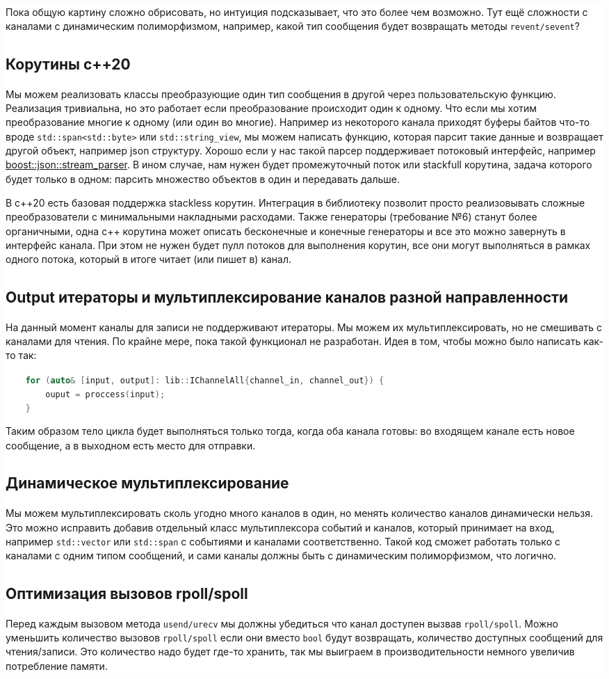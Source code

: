 Пока общую картину сложно обрисовать, но интуиция подсказывает, что это более чем возможно. Тут ещё сложности с каналами с динамическим полиморфизмом, например, какой тип сообщения будет возвращать методы ``revent/sevent``?

## Корутины c++20

Мы можем реализовать классы преобразующие один тип сообщения в другой через пользовательскую функцию. Реализация тривиальна, но это работает если преобразование происходит один к одному. Что если мы хотим преобразование многие к одному (или один во многие). Например из некоторого канала приходят буферы байтов что-то вроде ``std::span<std::byte>`` или ``std::string_view``, мы можем написать функцию, которая парсит такие данные и возвращает другой объект, например json структуру. Хорошо если у нас такой парсер поддерживает потоковый интерфейс, например [boost::json::stream_parser](https://www.boost.org/doc/libs/1_84_0/libs/json/doc/html/json/ref/boost__json__stream_parser.html).
В ином случае, нам нужен будет промежуточный поток или stackfull корутина, задача которого будет только в одном: парсить множество объектов в один и передавать дальше.

В c++20 есть базовая поддержка stackless корутин. Интеграция в библиотеку позволит просто реализовывать сложные преобразователи с минимальными накладными расходами. Также генераторы (требование №6) станут более органичными, одна c++ корутина может описать бесконечные и конечные генераторы и все это можно завернуть в интерфейс канала. При этом не нужен будет пулл потоков для выполнения корутин, все они могут выполняться в рамках одного потока, который в итоге читает (или пишет в) канал.

## Output итераторы и мультиплексирование каналов разной направленности

На данный момент каналы для записи не поддерживают итераторы. Мы можем их мультиплексировать, но не смешивать с каналами для чтения. По крайне мере, пока такой функционал не разработан. Идея в том, чтобы можно было написать как-то так:
```c++
    for (auto& [input, output]: lib::IChannelAll{channel_in, channel_out}) {
        ouput = proccess(input);
    }
```
Таким образом тело цикла будет выполняться только тогда, когда оба канала готовы: во входящем канале есть новое сообщение, а в выходном есть место для отправки.

## Динамическое мультиплексирование

Мы можем мультиплексировать сколь угодно много каналов в один, но менять количество каналов динамически нельзя. Это можно исправить добавив отдельный класс мультиплексора событий и каналов, который принимает на вход, например ``std::vector`` или ``std::span`` с событиями и каналами соответственно. Такой код сможет работать только с каналами с одним типом сообщений, и сами каналы должны быть с динамическим полиморфизмом, что логично.

## Оптимизация вызовов rpoll/spoll

Перед каждым вызовом метода ``usend/urecv`` мы должны убедиться что канал доступен вызвав ``rpoll/spoll``.
Можно уменьшить количество вызовов ``rpoll/spoll`` если они вместо ``bool`` будут возвращать, количество доступных сообщений для чтения/записи. Это количество надо будет где-то хранить, так мы выиграем в производительности немного увеличив потребление памяти.

